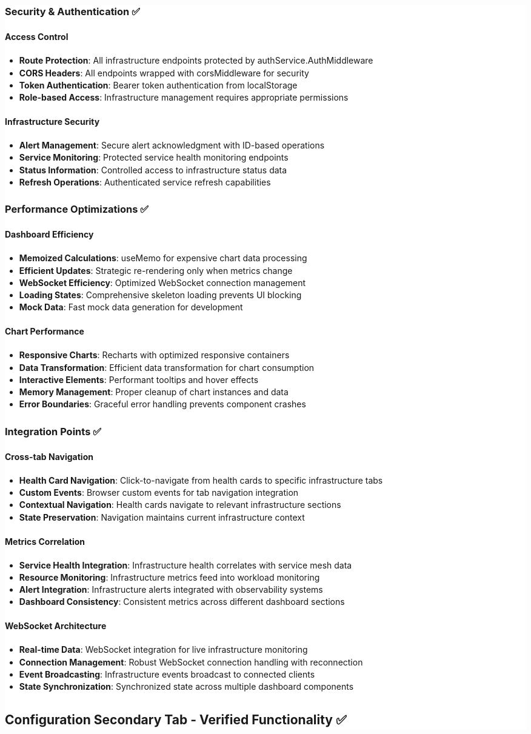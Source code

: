 ### Security & Authentication ✅

#### Access Control
- **Route Protection**: All infrastructure endpoints protected by authService.AuthMiddleware
- **CORS Headers**: All endpoints wrapped with corsMiddleware for security
- **Token Authentication**: Bearer token authentication from localStorage
- **Role-based Access**: Infrastructure management requires appropriate permissions

#### Infrastructure Security
- **Alert Management**: Secure alert acknowledgment with ID-based operations
- **Service Monitoring**: Protected service health monitoring endpoints
- **Status Information**: Controlled access to infrastructure status data
- **Refresh Operations**: Authenticated service refresh capabilities

### Performance Optimizations ✅

#### Dashboard Efficiency
- **Memoized Calculations**: useMemo for expensive chart data processing
- **Efficient Updates**: Strategic re-rendering only when metrics change
- **WebSocket Efficiency**: Optimized WebSocket connection management
- **Loading States**: Comprehensive skeleton loading prevents UI blocking
- **Mock Data**: Fast mock data generation for development

#### Chart Performance
- **Responsive Charts**: Recharts with optimized responsive containers
- **Data Transformation**: Efficient data transformation for chart consumption
- **Interactive Elements**: Performant tooltips and hover effects
- **Memory Management**: Proper cleanup of chart instances and data
- **Error Boundaries**: Graceful error handling prevents component crashes

### Integration Points ✅

#### Cross-tab Navigation
- **Health Card Navigation**: Click-to-navigate from health cards to specific infrastructure tabs
- **Custom Events**: Browser custom events for tab navigation integration
- **Contextual Navigation**: Health cards navigate to relevant infrastructure sections
- **State Preservation**: Navigation maintains current infrastructure context

#### Metrics Correlation
- **Service Health Integration**: Infrastructure health correlates with service mesh data
- **Resource Monitoring**: Infrastructure metrics feed into workload monitoring
- **Alert Integration**: Infrastructure alerts integrated with observability systems
- **Dashboard Consistency**: Consistent metrics across different dashboard sections

#### WebSocket Architecture
- **Real-time Data**: WebSocket integration for live infrastructure monitoring
- **Connection Management**: Robust WebSocket connection handling with reconnection
- **Event Broadcasting**: Infrastructure events broadcast to connected clients
- **State Synchronization**: Synchronized state across multiple dashboard components

## Configuration Secondary Tab - Verified Functionality ✅
